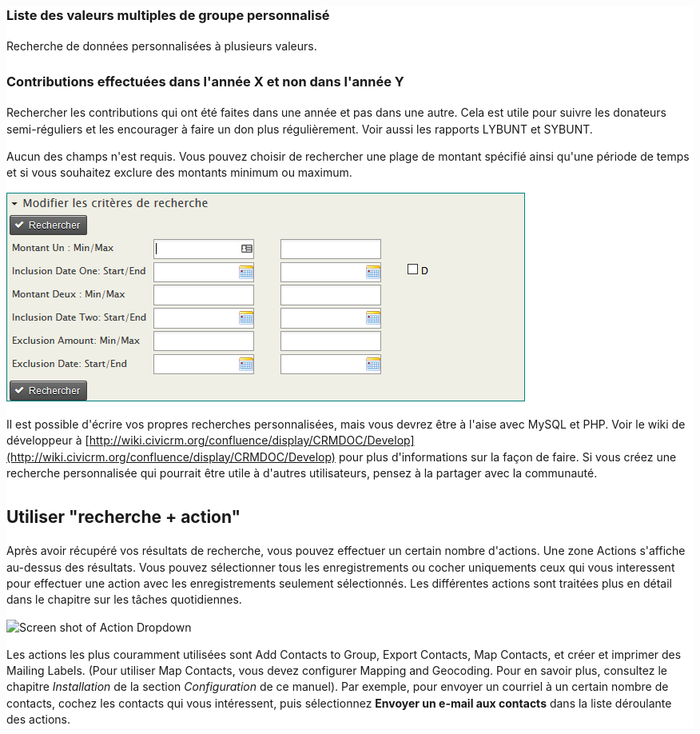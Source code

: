 ### **Liste des valeurs multiples de groupe personnalisé**

Recherche de données personnalisées à plusieurs valeurs.

### **Contributions effectuées dans l'année X et non dans l'année Y**

Rechercher les contributions qui ont été faites dans une année et pas dans une autre. Cela est utile pour suivre les donateurs semi-réguliers et les encourager à faire un don plus régulièrement. Voir aussi les rapports LYBUNT et SYBUNT.

Aucun des champs n'est requis. Vous pouvez choisir de rechercher une plage de montant spécifié ainsi qu'une période de temps et si vous souhaitez exclure des montants minimum ou maximum.

![recherche in_out](../img/Fr_recherche_contribution_year_in_out.PNG)

Il est possible d'écrire vos propres recherches personnalisées, mais vous devrez être à l'aise avec MySQL et PHP. Voir le wiki de développeur à [http://wiki.civicrm.org/confluence/display/CRMDOC/Develop](http://wiki.civicrm.org/confluence/display/CRMDOC/Develop)  pour plus d'informations sur la façon de faire. Si vous créez une recherche personnalisée qui pourrait être utile à d'autres utilisateurs, pensez à la partager avec la communauté.


Utiliser "recherche + action"
----------------------------

Après avoir récupéré vos résultats de recherche, vous pouvez effectuer un certain nombre d'actions. Une zone Actions s'affiche au-dessus des résultats. Vous pouvez sélectionner tous les enregistrements ou cocher uniquements ceux qui vous interessent pour effectuer une action avec les enregistrements seulement sélectionnés. Les différentes actions sont traitées plus en détail dans le chapitre sur les tâches quotidiennes.

![Screen shot of Action Dropdown](../img/user-interface-searching-actions-dropdown.png)

Les actions les plus couramment utilisées sont Add Contacts to Group, Export Contacts, Map Contacts, et créer et imprimer des Mailing Labels. (Pour utiliser Map Contacts, vous devez configurer Mapping and Geocoding. Pour en savoir plus, consultez le chapitre *Installation* de la section *Configuration* de ce manuel).
Par exemple, pour envoyer un courriel à un certain nombre de contacts, cochez les contacts qui vous intéressent, puis sélectionnez **Envoyer un e-mail aux contacts** dans la liste déroulante des actions.
